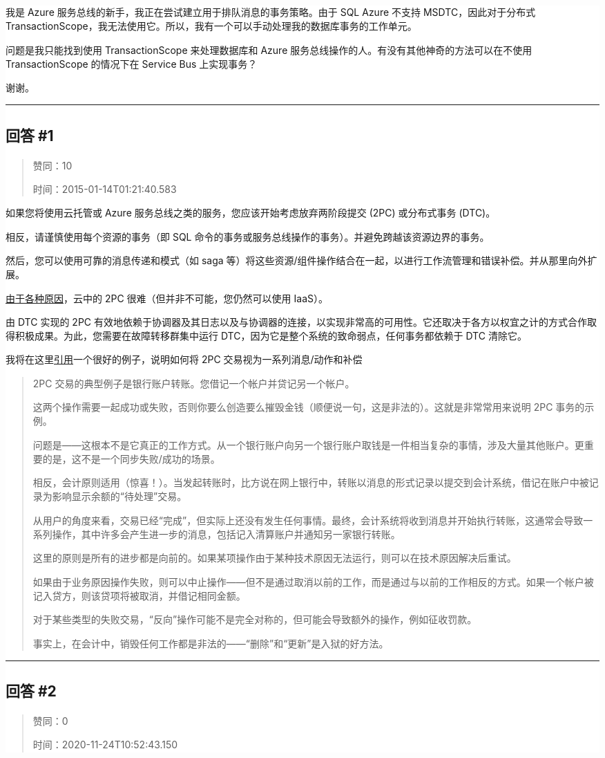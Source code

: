我是 Azure 服务总线的新手，我正在尝试建立用于排队消息的事务策略。由于 SQL Azure 不支持 MSDTC，因此对于分布式 TransactionScope，我无法使用它。所以，我有一个可以手动处理我的数据库事务的工作单元。

问题是我只能找到使用 TransactionScope 来处理数据库和 Azure 服务总线操作的人。有没有其他神奇的方法可以在不使用 TransactionScope 的情况下在 Service Bus 上实现事务？

谢谢。

* * *

## 回答 #1

> 赞同：10
> 
> 时间：2015-01-14T01:21:40.583

如果您将使用云托管或 Azure 服务总线之类的服务，您应该开始考虑放弃两阶段提交 (2PC) 或分布式事务 (DTC)。

相反，请谨慎使用每个资源的事务（即 SQL 命令的事务或服务总线操作的事务）。并避免跨越该资源边界的事务。

然后，您可以使用可靠的消息传递和模式（如 saga 等）将这些资源/组件操作结合在一起，以进行工作流管理和错误补偿。并从那里向外扩展。

[由于各种原因](http://blogs.msdn.com/b/clemensv/archive/2011/10/06/achieving-transactional-behavior-with-messaging.aspx)，云中的 2PC 很难（但并非不可能，您仍然可以使用 IaaS）。

由 DTC 实现的 2PC 有效地依赖于协调器及其日志以及与协调器的连接，以实现非常高的可用性。它还取决于各方以权宜之计的方式合作取得积极成果。为此，您需要在故障转移群集中运行 DTC，因为它是整个系统的致命弱点，任何事务都依赖于 DTC 清除它。

我将在这里[引用](http://blogs.msdn.com/b/clemensv/archive/2011/10/06/achieving-transactional-behavior-with-messaging.aspx)一个很好的例子，说明如何将 2PC 交易视为一系列消息/动作和补偿

> 2PC 交易的典型例子是银行账户转账。您借记一个帐户并贷记另一个帐户。
> 
> 这两个操作需要一起成功或失败，否则你要么创造要么摧毁金钱（顺便说一句，这是非法的）。这就是非常常用来说明 2PC 事务的示例。
> 
> 问题是——这根本不是它真正的工作方式。从一个银行账户向另一个银行账户取钱是一件相当复杂的事情，涉及大量其他账户。更重要的是，这不是一个同步失败/成功的场景。
> 
> 相反，会计原则适用（惊喜！）。当发起转账时，比方说在网上银行中，转账以消息的形式记录以提交到会计系统，借记在账户中被记录为影响显示余额的“待处理”交易。
> 
> 从用户的角度来看，交易已经“完成”，但实际上还没有发生任何事情。最终，会计系统将收到消息并开始执行转账，这通常会导致一系列操作，其中许多会产生进一步的消息，包括记入清算账户并通知另一家银行转账。
> 
> 这里的原则是所有的进步都是向前的。如果某项操作由于某种技术原因无法运行，则可以在技术原因解决后重试。
> 
> 如果由于业务原因操作失败，则可以中止操作——但不是通过取消以前的工作，而是通过与以前的工作相反的方式。如果一个帐户被记入贷方，则该贷项将被取消，并借记相同金额。
> 
> 对于某些类型的失败交易，“反向”操作可能不是完全对称的，但可能会导致额外的操作，例如征收罚款。
> 
> 事实上，在会计中，销毁任何工作都是非法的——“删除”和“更新”是入狱的好方法。

* * *

## 回答 #2

> 赞同：0
> 
> 时间：2020-11-24T10:52:43.150
